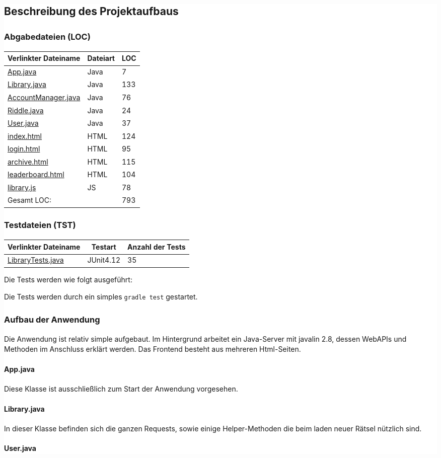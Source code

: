 ## Beschreibung des Projektaufbaus

### Abgabedateien (LOC)

| Verlinkter Dateiname                                             | Dateiart | LOC |
| ---------------------------------------------------------------- | -------- | --- |
| [App.java](src/main/java/Library/App.java)                       | Java     | 7   |
| [Library.java](src/main/java/Library/Library.java)               | Java     | 133 |
| [AccountManager.java](src/main/java/Library/AccountManager.java) | Java     | 76  |
| [Riddle.java](src/main/java/Library/Riddle.java)                 | Java     | 24  |
| [User.java](src/main/java/Library/User.java)                     | Java     | 37  |
| [index.html](src/main/resources/public/index.html)               | HTML     | 124 |
| [login.html](src/main/resources/public/login.html)               | HTML     | 95  |
| [archive.html](src/main/resources/public/archive.html)           | HTML     | 115 |
| [leaderboard.html](src/main/resources/public/leaderboard.html)   | HTML     | 104 |
| [library.js](src/main/resources/public/library.js)               | JS       | 78  |
| Gesamt LOC:                                                      |          | 793 |

### Testdateien (TST)

| Verlinkter Dateiname                                         | Testart   | Anzahl der Tests |
| ------------------------------------------------------------ | --------- | ---------------- |
| [LibraryTests.java](src/test/java/Library/LibraryTests.java) | JUnit4.12 | 35               |

Die Tests werden wie folgt ausgeführt:

Die Tests werden durch ein simples `gradle test` gestartet.

### Aufbau der Anwendung

Die Anwendung ist relativ simple aufgebaut.
Im Hintergrund arbeitet ein Java-Server mit javalin 2.8, dessen WebAPIs und Methoden im Anschluss erklärt werden.
Das Frontend besteht aus mehreren Html-Seiten.

#### App.java

Diese Klasse ist ausschließlich zum Start der Anwendung vorgesehen.

#### Library.java

In dieser Klasse befinden sich die ganzen Requests, sowie einige Helper-Methoden die beim laden neuer Rätsel nützlich sind.

#### User.java
